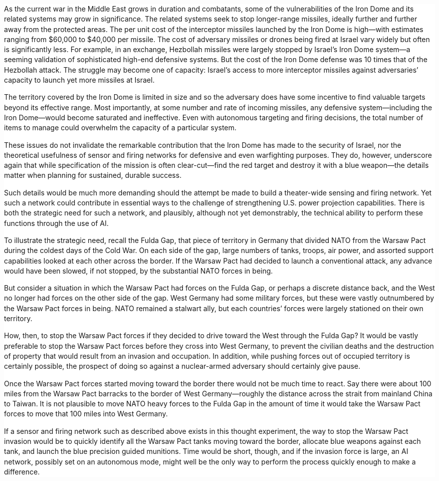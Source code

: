 As the current war in the Middle East grows in duration and combatants, some of the vulnerabilities of the Iron Dome and its related systems may grow in significance. The related systems seek to stop longer-range missiles, ideally further and further away from the protected areas. The per unit cost of the interceptor missiles launched by the Iron Dome is high—with estimates ranging from $60,000 to $40,000 per missile. The cost of adversary missiles or drones being fired at Israel vary widely but often is significantly less. For example, in an exchange, Hezbollah missiles were largely stopped by Israel’s Iron Dome system—a seeming validation of sophisticated high-end defensive systems. But the cost of the Iron Dome defense was 10 times that of the Hezbollah attack. The struggle may become one of capacity: Israel’s access to more interceptor missiles against adversaries’ capacity to launch yet more missiles at Israel.

The territory covered by the Iron Dome is limited in size and so the adversary does have some incentive to find valuable targets beyond its effective range. Most importantly, at some number and rate of incoming missiles, any defensive system—including the Iron Dome—would become saturated and ineffective. Even with autonomous targeting and firing decisions, the total number of items to manage could overwhelm the capacity of a particular system.

These issues do not invalidate the remarkable contribution that the Iron Dome has made to the security of Israel, nor the theoretical usefulness of sensor and firing networks for defensive and even warfighting purposes. They do, however, underscore again that while specification of the mission is often clear-cut—find the red target and destroy it with a blue weapon—the details matter when planning for sustained, durable success.

Such details would be much more demanding should the attempt be made to build a theater-wide sensing and firing network. Yet such a network could contribute in essential ways to the challenge of strengthening U.S. power projection capabilities. There is both the strategic need for such a network, and plausibly, although not yet demonstrably, the technical ability to perform these functions through the use of AI.

To illustrate the strategic need, recall the Fulda Gap, that piece of territory in Germany that divided NATO from the Warsaw Pact during the coldest days of the Cold War. On each side of the gap, large numbers of tanks, troops, air power, and assorted support capabilities looked at each other across the border. If the Warsaw Pact had decided to launch a conventional attack, any advance would have been slowed, if not stopped, by the substantial NATO forces in being.

But consider a situation in which the Warsaw Pact had forces on the Fulda Gap, or perhaps a discrete distance back, and the West no longer had forces on the other side of the gap. West Germany had some military forces, but these were vastly outnumbered by the Warsaw Pact forces in being. NATO remained a stalwart ally, but each countries’ forces were largely stationed on their own territory.

How, then, to stop the Warsaw Pact forces if they decided to drive toward the West through the Fulda Gap? It would be vastly preferable to stop the Warsaw Pact forces before they cross into West Germany, to prevent the civilian deaths and the destruction of property that would result from an invasion and occupation. In addition, while pushing forces out of occupied territory is certainly possible, the prospect of doing so against a nuclear-armed adversary should certainly give pause.

Once the Warsaw Pact forces started moving toward the border there would not be much time to react. Say there were about 100 miles from the Warsaw Pact barracks to the border of West Germany—roughly the distance across the strait from mainland China to Taiwan. It is not plausible to move NATO heavy forces to the Fulda Gap in the amount of time it would take the Warsaw Pact forces to move that 100 miles into West Germany.

If a sensor and firing network such as described above exists in this thought experiment, the way to stop the Warsaw Pact invasion would be to quickly identify all the Warsaw Pact tanks moving toward the border, allocate blue weapons against each tank, and launch the blue precision guided munitions. Time would be short, though, and if the invasion force is large, an AI network, possibly set on an autonomous mode, might well be the only way to perform the process quickly enough to make a difference.
